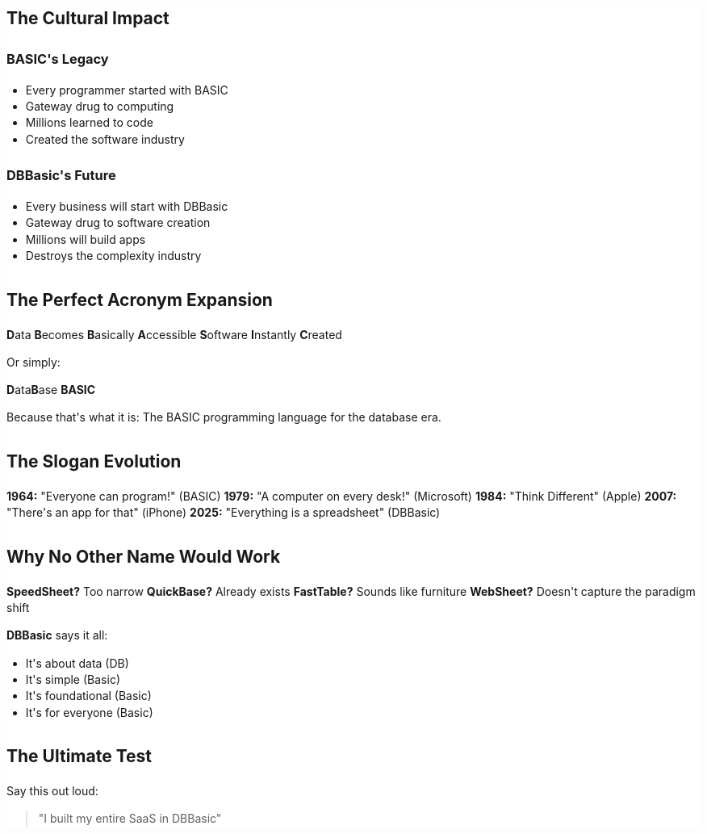 ## The Cultural Impact

### BASIC's Legacy
- Every programmer started with BASIC
- Gateway drug to computing
- Millions learned to code
- Created the software industry

### DBBasic's Future
- Every business will start with DBBasic
- Gateway drug to software creation
- Millions will build apps
- Destroys the complexity industry

## The Perfect Acronym Expansion

**D**ata **B**ecomes **B**asically **A**ccessible **S**oftware **I**nstantly **C**reated

Or simply:

**D**ata**B**ase **BASIC**

Because that's what it is:
The BASIC programming language for the database era.

## The Slogan Evolution

**1964:** "Everyone can program!" (BASIC)
**1979:** "A computer on every desk!" (Microsoft)
**1984:** "Think Different" (Apple)
**2007:** "There's an app for that" (iPhone)
**2025:** "Everything is a spreadsheet" (DBBasic)

## Why No Other Name Would Work

**SpeedSheet?** Too narrow
**QuickBase?** Already exists
**FastTable?** Sounds like furniture
**WebSheet?** Doesn't capture the paradigm shift

**DBBasic** says it all:
- It's about data (DB)
- It's simple (Basic)
- It's foundational (Basic)
- It's for everyone (Basic)

## The Ultimate Test

Say this out loud:
> "I built my entire SaaS in DBBasic"
